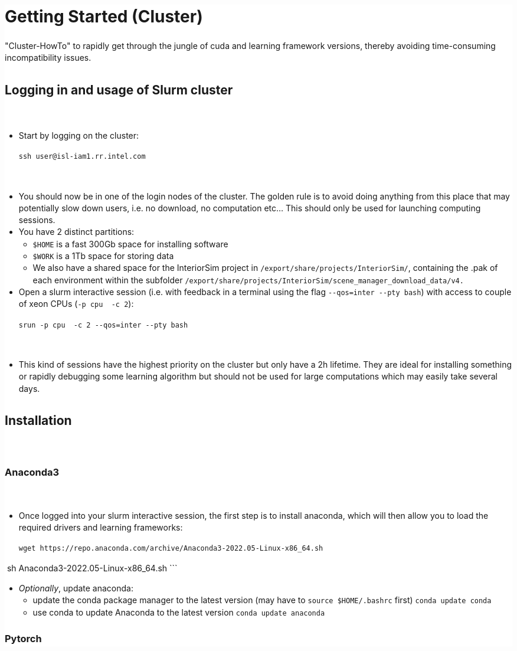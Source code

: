 # Getting Started (Cluster)

"Cluster-HowTo" to rapidly get through the jungle of cuda and learning framework versions, thereby avoiding time-consuming incompatibility issues.
​
## Logging in and usage of Slurm cluster
​
- Start by logging on the cluster:
​
    ```
    ssh user@isl-iam1.rr.intel.com
    ```
​
- You should now be in one of the login nodes of the cluster. The golden rule is to avoid doing anything from this place that may potentially slow down users, i.e. no download, no computation etc… This should only be used for launching computing sessions.
- You have 2 distinct partitions:
  - `$HOME` is a fast 300Gb space for installing software
  - `$WORK` is a 1Tb space for storing data
  - We also have a shared space for the InteriorSim project in `/export/share/projects/InteriorSim/`, containing the .pak of each environment within the subfolder `/export/share/projects/InteriorSim/scene_manager_download_data/v4.`
- Open a slurm interactive session (i.e. with feedback in a terminal using the flag `--qos=inter --pty bash`) with access to couple of xeon CPUs (`-p cpu  -c 2`):
​
    ```
    srun -p cpu  -c 2 --qos=inter --pty bash
    ```
​
- This kind of sessions have the highest priority on the cluster but only have a 2h lifetime. They are ideal for installing something or rapidly debugging some learning algorithm but should not be used for large computations which may easily take several days.
​
## Installation
​
### Anaconda3
​
- Once logged into your slurm interactive session, the first step is to install anaconda, which will then allow you to load the required drivers and learning frameworks:
​
    ```
    wget https://repo.anaconda.com/archive/Anaconda3-2022.05-Linux-x86_64.sh
​
    sh Anaconda3-2022.05-Linux-x86_64.sh
    ```
​
- *Optionally*, update anaconda:
  - update the conda package manager to the latest version (may have to `source $HOME/.bashrc` first)
​
        ```
        conda update conda
        ```
  - use conda to update Anaconda to the latest version
​
        ```
        conda update anaconda
        ```
​
### Pytorch